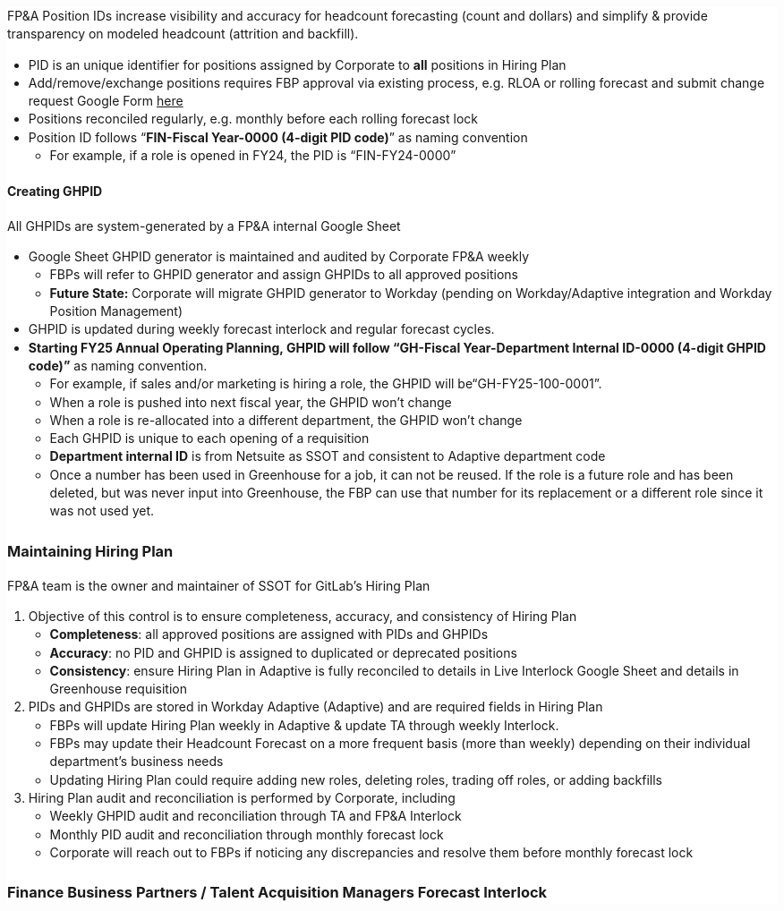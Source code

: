 FP&A Position IDs increase visibility and accuracy for headcount forecasting (count and dollars) and simplify & provide transparency on modeled headcount (attrition and backfill).
   - PID is an unique identifier for positions assigned by Corporate to **all** positions in Hiring Plan
   - Add/remove/exchange positions requires FBP approval via existing process, e.g. RLOA or rolling forecast and submit change request Google Form [here](https://docs.google.com/forms/d/e/1FAIpQLSeHS97lg1Fz_SIQTisg-TOPHsXf6QMGw6vXfuEDkB_GY8pKfA/viewform)
   - Positions reconciled regularly, e.g. monthly before each rolling forecast lock
   - Position ID follows “**FIN-Fiscal Year-0000 (4-digit PID code)**” as naming convention
      - For example, if a role is opened in FY24, the PID is “FIN-FY24-0000”

#### Creating GHPID

All GHPIDs are system-generated by a FP&A internal Google Sheet
   - Google Sheet GHPID generator is maintained and audited by Corporate FP&A weekly
      - FBPs will refer to GHPID generator and assign GHPIDs to all approved positions
      - **Future State:** Corporate will migrate GHPID generator to Workday (pending on Workday/Adaptive integration and Workday Position Management)
   - GHPID is updated during weekly forecast interlock and regular forecast cycles.
   - **Starting FY25 Annual Operating Planning, GHPID will follow “GH-Fiscal Year-Department Internal ID-0000 (4-digit GHPID code)”** as naming convention.
      - For example, if sales and/or marketing is hiring a role, the GHPID will be“GH-FY25-100-0001”. 
      - When a role is pushed into next fiscal year, the GHPID won’t change
      - When a role is re-allocated into a different department, the GHPID won’t change
      - Each GHPID is unique to each opening of a requisition
      - **Department internal ID** is from Netsuite as SSOT and consistent to Adaptive department code
      - Once a number has been used in Greenhouse for a job, it can not be reused. If the role is a future role and has been deleted, but was never input into Greenhouse, the FBP can use that number for its replacement or a different role since it was not used yet.

### Maintaining Hiring Plan

FP&A team is the owner and maintainer of SSOT for GitLab’s Hiring Plan
1. Objective of this control is to ensure completeness, accuracy, and consistency of Hiring Plan
   - **Completeness**: all approved positions are assigned with PIDs and GHPIDs
   - **Accuracy**: no PID and GHPID is assigned to duplicated or deprecated positions
   - **Consistency**: ensure Hiring Plan in Adaptive is fully reconciled to details in Live Interlock Google Sheet and details in Greenhouse requisition
1. PIDs and GHPIDs are stored in Workday Adaptive (Adaptive) and are required fields in Hiring Plan
   - FBPs will update Hiring Plan weekly in Adaptive & update TA through weekly Interlock.
   - FBPs may update their Headcount Forecast on a more frequent basis (more than weekly) depending on their individual department’s business needs
   - Updating Hiring Plan could require adding new roles, deleting roles, trading off roles, or adding backfills
1. Hiring Plan audit and reconciliation is performed by Corporate, including
   - Weekly GHPID audit and reconciliation through TA and FP&A Interlock
   - Monthly PID audit and reconciliation through monthly forecast lock
   - Corporate will reach out to FBPs if noticing any discrepancies and resolve them before monthly forecast lock

### Finance Business Partners / Talent Acquisition Managers Forecast Interlock
